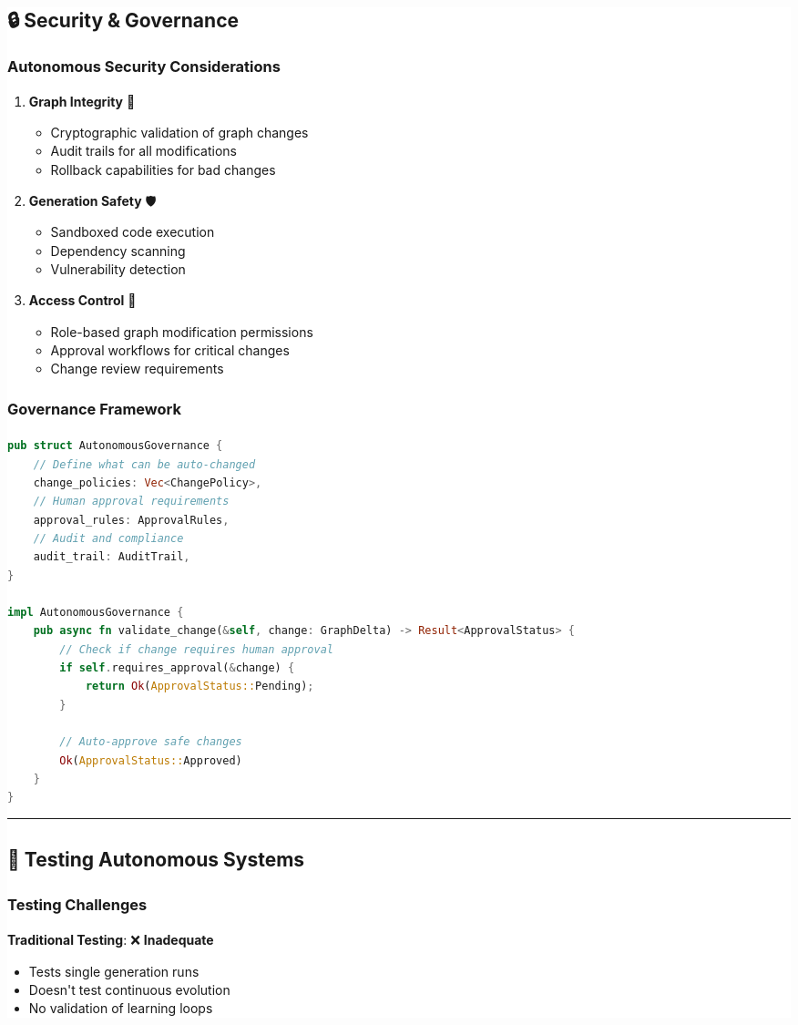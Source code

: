 
## 🔒 Security & Governance

### Autonomous Security Considerations

1. **Graph Integrity** 🔐
   - Cryptographic validation of graph changes
   - Audit trails for all modifications
   - Rollback capabilities for bad changes

2. **Generation Safety** 🛡️
   - Sandboxed code execution
   - Dependency scanning
   - Vulnerability detection

3. **Access Control** 🔑
   - Role-based graph modification permissions
   - Approval workflows for critical changes
   - Change review requirements

### Governance Framework

```rust
pub struct AutonomousGovernance {
    // Define what can be auto-changed
    change_policies: Vec<ChangePolicy>,
    // Human approval requirements
    approval_rules: ApprovalRules,
    // Audit and compliance
    audit_trail: AuditTrail,
}

impl AutonomousGovernance {
    pub async fn validate_change(&self, change: GraphDelta) -> Result<ApprovalStatus> {
        // Check if change requires human approval
        if self.requires_approval(&change) {
            return Ok(ApprovalStatus::Pending);
        }

        // Auto-approve safe changes
        Ok(ApprovalStatus::Approved)
    }
}
```

---

## 🧪 Testing Autonomous Systems

### Testing Challenges

**Traditional Testing**: ❌ **Inadequate**
- Tests single generation runs
- Doesn't test continuous evolution
- No validation of learning loops
